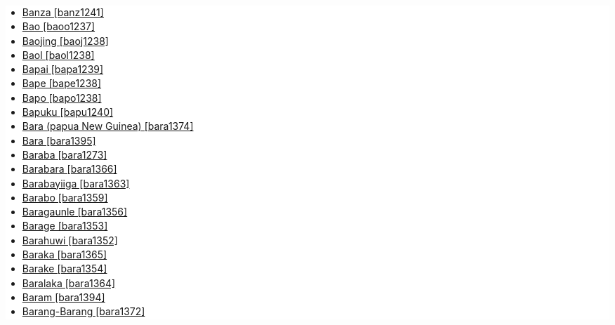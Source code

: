 - [Banza [banz1241]](tree/atlanticcongo.atla1278/voltacongo.volt1241/benuecongo.benu1247/bantoid.bant1294/southernbantoid.sout3152/narrowbantu.narr1281/centralwesternbantu.cent2260/greaterbangintomba.grea1286/ngiri.ngir1248/ngiririverain.ngir1249/ngiririverainubangi.ngir1252/ngiririverainubangiripuaire.ngir1254/libinzic.libi1251/libinzafleuve.libi1242/mabaale.maba1270/banza.banz1241/banza.banz1241.ini)
- [Bao [baoo1237]](tree/austronesian.aust1307/nuclearaustronesian.nucl1752/malayopolynesian.mala1545/centraleasternmalayopolynesian.cent2237/easternmalayopolynesian.east2712/oceanic.ocea1241/westernoceaniclinkage.west2818/northnewguinealinkage.nort3206/ngerovitiazlinkage.nger1241/vitiazlinkage.viti1243/southwestnewbritain.sout2874/arawepasismanua.araw1269/pasismanua.pasi1254/aighon.aigh1235/bao.baoo1237/bao.baoo1237.ini)
- [Baojing [baoj1238]](tree/sinotibetan.sino1245/tujia.tuji1244/northerntujia.nort2732/baojing.baoj1238/baojing.baoj1238.ini)
- [Baol [baol1238]](tree/atlanticcongo.atla1278/northcentralatlantic.nort3146/northatlantic.nort3148/wolof.wolo1247/nuclearwolof.nucl1347/baol.baol1238/baol.baol1238.ini)
- [Bapai [bapa1239]](tree/anim.anim1240/marind.mari1437/yaqayic.yaqa1245/yaqay.yaqa1246/bapai.bapa1239/bapai.bapa1239.ini)
- [Bape [bape1238]](tree/atlanticcongo.atla1278/voltacongo.volt1241/benuecongo.benu1247/bantoid.bant1294/southernbantoid.sout3152/narrowbantu.narr1281/bantuab10b20b30.bant1295/bafiaa50.bafi1244/nuclearbafiaa50.nucl1740/lefabafia.lefa1243/bafia.bafi1243/bape.bape1238/bape.bape1238.ini)
- [Bapo [bapo1238]](tree/atlanticcongo.atla1278/voltacongo.volt1241/kru.krua1234/westernkru.west2485/grebo.greb1257/ivorian.ivor1240/tepoplapo.tepo1241/tepokrumen.tepo1239/bapo.bapo1238/bapo.bapo1238.ini)
- [Bapuku [bapu1240]](tree/atlanticcongo.atla1278/voltacongo.volt1241/benuecongo.benu1247/bantoid.bant1294/southernbantoid.sout3152/narrowbantu.narr1281/bantuab10b20b30.bant1295/sawabantu.sawa1251/bengaic.beng1289/batanga.bata1285/bapuku.bapu1240/bapuku.bapu1240.ini)
- [Bara (papua New Guinea) [bara1374]](tree/teberan.tebe1251/folopa.folo1238/barapapuanewguinea.bara1374/barapapuanewguinea.bara1374.ini)
- [Bara [bara1395]](tree/unattested.unat1236/afroasiaticunattested.afro1256/daza.daza1244/bara.bara1395/bara.bara1395.ini)
- [Baraba [bara1273]](tree/turkic.turk1311/commonturkic.comm1245/oghuzkipchakuyghur.oghu1246/oghuz.oghu1243/kipchak.kipc1239/northkipchak.nort2696/tatar.tata1255/easterntatar.east2336/baraba.bara1273/baraba.bara1273.ini)
- [Barabara [bara1366]](tree/austronesian.aust1307/nuclearaustronesian.nucl1752/malayopolynesian.mala1545/centraleasternmalayopolynesian.cent2237/easternmalayopolynesian.east2712/oceanic.ocea1241/westernoceaniclinkage.west2818/papuantiplinkage.papu1253/nuclearpapuantiplinkage.nucl1744/northpapuanmainlanddentrecasteaux.nort2848/dobuduau.dobu1240/bunamamwatebu.buna1279/bunama.buna1276/barabara.bara1366/barabara.bara1366.ini)
- [Barabayiiga [bara1363]](tree/nilotic.nilo1247/southernnilotic.sout2830/tatogaomotik.tato1241/datooga.dato1239/barabayiiga.bara1363/barabayiiga.bara1363.ini)
- [Barabo [bara1359]](tree/atlanticcongo.atla1278/voltacongo.volt1241/kwavoltacongo.kwav1236/nyo.nyoa1234/potoutano.poto1254/tano.tano1248/centraltano.cent2262/bia.biaa1238/northernbia.nort2767/anyinic.anyi1246/anyin.anyi1245/barabo.bara1359/barabo.bara1359.ini)
- [Baragaunle [bara1356]](tree/sinotibetan.sino1245/bodic.bodi1256/bodish.bodi1257/oldmoderntibetan.oldm1245/tibetic.tibe1276/southwesterntibetic.sout3216/lowa.lowa1242/baragaunle.bara1356/baragaunle.bara1356.ini)
- [Barage [bara1353]](tree/indoeuropean.indo1319/indoiranian.indo1320/indoaryan.indo1321/indoaryancentralzone.indo1322/subcontinentalcentralindoaryan.subc1234/gujaratirajasthani.guja1255/rajasthani.raja1256/dhatki.dhat1238/barage.bara1353/barage.bara1353.ini)
- [Barahuwi [bara1352]](tree/indoeuropean.indo1319/indoiranian.indo1320/iranian.iran1269/westerniranian.west2794/northwesterniranian.nort3177/balochic.balo1260/southernbalochi.sout2642/barahuwi.bara1352/barahuwi.bara1352.ini)
- [Baraka [bara1365]](tree/mande.mand1469/easternmande.east2697/bisabusa.bisa1265/bissa.biss1248/baraka.bara1365/baraka.bara1365.ini)
- [Barake [bara1354]](tree/indoeuropean.indo1319/indoiranian.indo1320/indoaryan.indo1321/indoaryancentralzone.indo1322/domari.doma1258/barake.bara1354/barake.bara1354.ini)
- [Baralaka [bara1364]](tree/mande.mand1469/westernmande.west2780/mandingkpelle.mand1431/centralmande.cent2047/mandingjogo.mand1432/mandingvai.mand1433/mandingmokole.mand1434/manding.mand1435/eastmanding.east2425/maninkamori.mani1303/mahou.maho1249/baralaka.bara1364/baralaka.bara1364.ini)
- [Baram [bara1394]](tree/afroasiatic.afro1255/chadic.chad1250/westchadic.west2785/westchadicb.west2790/westchadicb3.west2800/southbauchiwest.sout3162/northwestsouthbauchi.nort3190/nyamzak.nyam1284/polci.polc1243/baram.bara1394/baram.bara1394.ini)
- [Barang-Barang [bara1372]](tree/austronesian.aust1307/nuclearaustronesian.nucl1752/malayopolynesian.mala1545/celebic.cele1242/kailipamonawotuwolio.kail1255/wotuwolio.wotu1239/kalaolaiyolo.kala1393/laiyolo.laiy1246/barangbarang.bara1372/barangbarang.bara1372.ini)